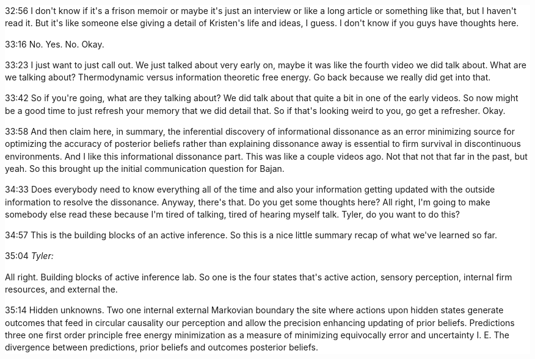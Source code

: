 32:56 I don't know if it's a frison memoir or maybe it's just an interview or like a long article or something like that, but I haven't read it.
But it's like someone else giving a detail of Kristen's life and ideas, I guess.
I don't know if you guys have thoughts here.

33:16 No.
Yes.
No.
Okay.

33:23 I just want to just call out.
We just talked about very early on, maybe it was like the fourth video we did talk about.
What are we talking about?
Thermodynamic versus information theoretic free energy.
Go back because we really did get into that.

33:42 So if you're going, what are they talking about?
We did talk about that quite a bit in one of the early videos.
So now might be a good time to just refresh your memory that we did detail that.
So if that's looking weird to you, go get a refresher.
Okay.

33:58 And then claim here, in summary, the inferential discovery of informational dissonance as an error minimizing source for optimizing the accuracy of posterior beliefs rather than explaining dissonance away is essential to firm survival in discontinuous environments.
And I like this informational dissonance part.
This was like a couple videos ago.
Not that not that far in the past, but yeah.
So this brought up the initial communication question for Bajan.

34:33 Does everybody need to know everything all of the time and also your information getting updated with the outside information to resolve the dissonance.
Anyway, there's that.
Do you get some thoughts here?
All right, I'm going to make somebody else read these because I'm tired of talking, tired of hearing myself talk.
Tyler, do you want to do this?

34:57 This is the building blocks of an active inference.
So this is a nice little summary recap of what we've learned so far.

35:04 _Tyler:_

All right.
Building blocks of active inference lab.
So one is the four states that's active action, sensory perception, internal firm resources, and external the.

35:14 Hidden unknowns.
Two one internal external Markovian boundary the site where actions upon hidden states generate outcomes that feed in circular causality our perception and allow the precision enhancing updating of prior beliefs.
Predictions three one first order principle free energy minimization as a measure of minimizing equivocally error and uncertainty I.
E.
The divergence between predictions, prior beliefs and outcomes posterior beliefs.
